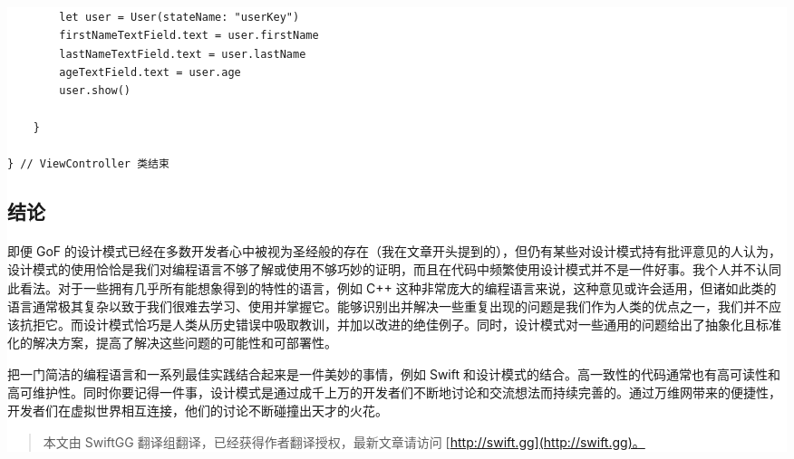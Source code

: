             let user = User(stateName: "userKey")
            firstNameTextField.text = user.firstName
            lastNameTextField.text = user.lastName
            ageTextField.text = user.age
            user.show()
     
        }
        
    } // ViewController 类结束

## 结论

即便 GoF 的设计模式已经在多数开发者心中被视为圣经般的存在（我在文章开头提到的），但仍有某些对设计模式持有批评意见的人认为，设计模式的使用恰恰是我们对编程语言不够了解或使用不够巧妙的证明，而且在代码中频繁使用设计模式并不是一件好事。我个人并不认同此看法。对于一些拥有几乎所有能想象得到的特性的语言，例如 C++ 这种非常庞大的编程语言来说，这种意见或许会适用，但诸如此类的语言通常极其复杂以致于我们很难去学习、使用并掌握它。能够识别出并解决一些重复出现的问题是我们作为人类的优点之一，我们并不应该抗拒它。而设计模式恰巧是人类从历史错误中吸取教训，并加以改进的绝佳例子。同时，设计模式对一些通用的问题给出了抽象化且标准化的解决方案，提高了解决这些问题的可能性和可部署性。

把一门简洁的编程语言和一系列最佳实践结合起来是一件美妙的事情，例如 Swift 和设计模式的结合。高一致性的代码通常也有高可读性和高可维护性。同时你要记得一件事，设计模式是通过成千上万的开发者们不断地讨论和交流想法而持续完善的。通过万维网带来的便捷性，开发者们在虚拟世界相互连接，他们的讨论不断碰撞出天才的火花。
> 本文由 SwiftGG 翻译组翻译，已经获得作者翻译授权，最新文章请访问 [http://swift.gg](http://swift.gg)。
